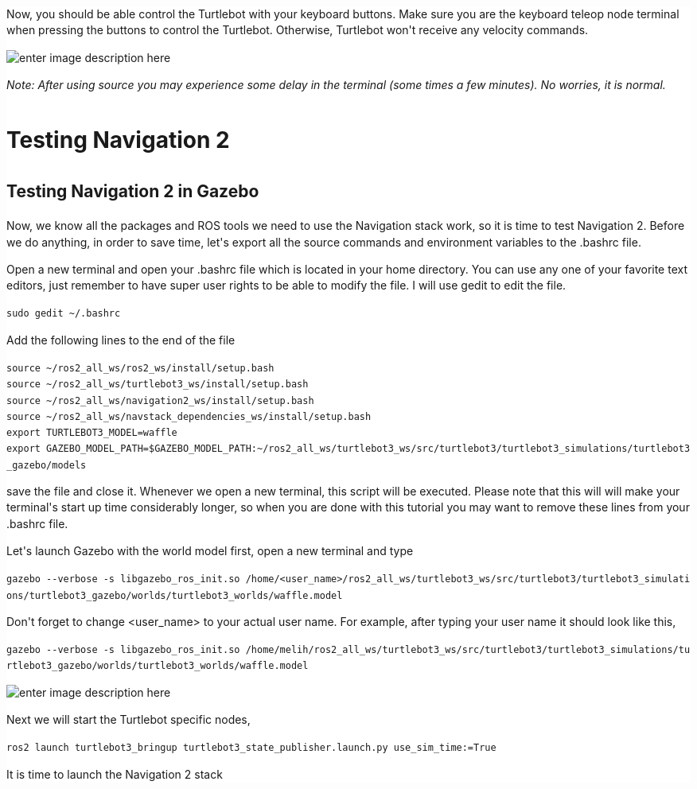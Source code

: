 Now, you should be able control the Turtlebot with your keyboard buttons. Make sure you are the keyboard teleop node terminal when pressing the buttons to control the Turtlebot. Otherwise, Turtlebot won't receive any velocity commands.

![enter image description here](https://github.com/mlherd/ros2/blob/master/img/gazebo_turtlebot2.PNG?raw=true)

*Note: After using source you may experience some delay in the terminal (some times a few minutes). No worries, it is normal.*

# Testing Navigation 2

## Testing Navigation 2 in Gazebo

Now, we know all the packages and ROS tools we need to use the Navigation stack work, so it is time to test Navigation 2. Before we do anything, in order to save time, let's export all the source commands and environment variables to the .bashrc file. 

Open a new terminal and open your .bashrc file which is located in your home directory. You can use any one of your favorite text editors, just remember to have  super user rights to be able to modify the file. I will use gedit to edit the file.

    sudo gedit ~/.bashrc

Add the following lines to the end of the file

    source ~/ros2_all_ws/ros2_ws/install/setup.bash  
    source ~/ros2_all_ws/turtlebot3_ws/install/setup.bash
    source ~/ros2_all_ws/navigation2_ws/install/setup.bash
    source ~/ros2_all_ws/navstack_dependencies_ws/install/setup.bash
    export TURTLEBOT3_MODEL=waffle
    export GAZEBO_MODEL_PATH=$GAZEBO_MODEL_PATH:~/ros2_all_ws/turtlebot3_ws/src/turtlebot3/turtlebot3_simulations/turtlebot3_gazebo/models

save the file and close it. Whenever we open a new terminal, this script will be executed. Please note that this will will make your terminal's start up time considerably longer, so when you are done with this tutorial you may want to remove these lines from your .bashrc file.

Let's launch Gazebo with the world model first, open a new terminal and type

    gazebo --verbose -s libgazebo_ros_init.so /home/<user_name>/ros2_all_ws/turtlebot3_ws/src/turtlebot3/turtlebot3_simulations/turtlebot3_gazebo/worlds/turtlebot3_worlds/waffle.model

Don't forget to change <user_name> to your actual user name. For example, after typing your user name it should look like this,

    gazebo --verbose -s libgazebo_ros_init.so /home/melih/ros2_all_ws/turtlebot3_ws/src/turtlebot3/turtlebot3_simulations/turtlebot3_gazebo/worlds/turtlebot3_worlds/waffle.model


![enter image description here](https://github.com/mlherd/ros2/blob/master/img/gazebo_turlebot1.PNG?raw=true)

Next we will start the Turtlebot specific nodes,

    ros2 launch turtlebot3_bringup turtlebot3_state_publisher.launch.py use_sim_time:=True

It is time to launch the Navigation 2 stack
